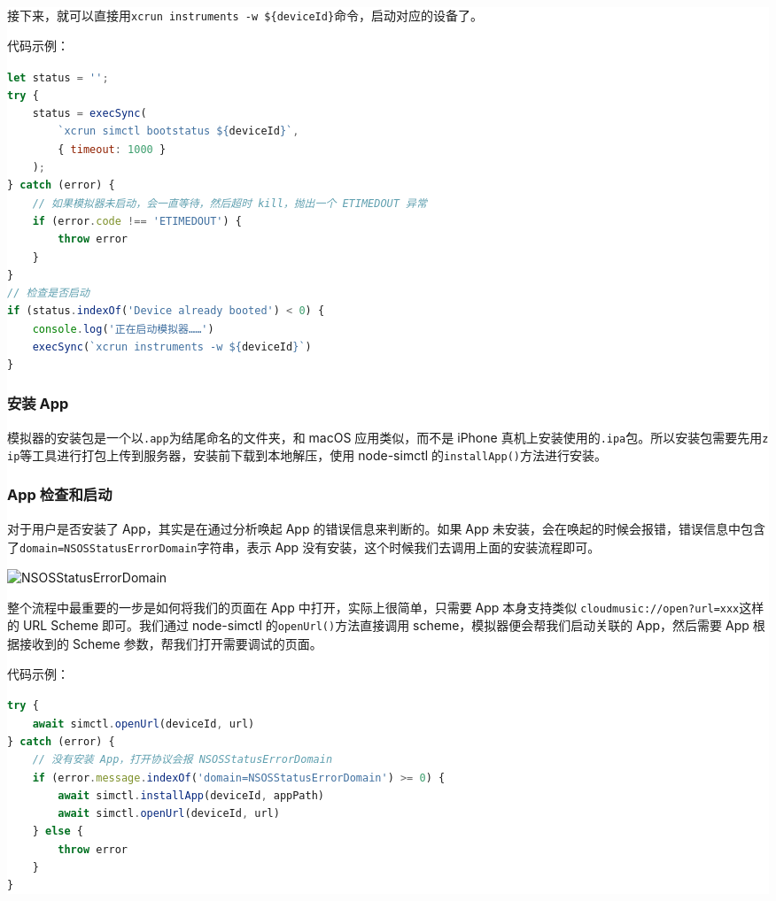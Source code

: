 接下来，就可以直接用`xcrun instruments -w ${deviceId}`命令，启动对应的设备了。


代码示例：

```javascript
let status = '';
try {
    status = execSync(
        `xcrun simctl bootstatus ${deviceId}`,
        { timeout: 1000 }
    );
} catch (error) {
    // 如果模拟器未启动，会一直等待，然后超时 kill，抛出一个 ETIMEDOUT 异常
    if (error.code !== 'ETIMEDOUT') {
        throw error
    }
}
// 检查是否启动
if (status.indexOf('Device already booted') < 0) {
    console.log('正在启动模拟器……')
    execSync(`xcrun instruments -w ${deviceId}`)
}
```

### 安装 App

模拟器的安装包是一个以`.app`为结尾命名的文件夹，和 macOS 应用类似，而不是 iPhone 真机上安装使用的`.ipa`包。所以安装包需要先用`zip`等工具进行打包上传到服务器，安装前下载到本地解压，使用 node-simctl 的`installApp()`方法进行安装。

### App 检查和启动

对于用户是否安装了 App，其实是在通过分析唤起 App 的错误信息来判断的。如果 App 未安装，会在唤起的时候会报错，错误信息中包含了`domain=NSOSStatusErrorDomain`字符串，表示 App 没有安装，这个时候我们去调用上面的安装流程即可。

![NSOSStatusErrorDomain](https://p1.music.126.net/eVTcw7IOZ21fILmRhKVHwQ==/109951164945213535.png)

整个流程中最重要的一步是如何将我们的页面在 App 中打开，实际上很简单，只需要 App 本身支持类似 `cloudmusic://open?url=xxx`这样的 URL Scheme 即可。我们通过 node-simctl 的`openUrl()`方法直接调用 scheme，模拟器便会帮我们启动关联的 App，然后需要 App 根据接收到的 Scheme 参数，帮我们打开需要调试的页面。


代码示例：

```javascript
try {
    await simctl.openUrl(deviceId, url)
} catch (error) {
    // 没有安装 App，打开协议会报 NSOSStatusErrorDomain
    if (error.message.indexOf('domain=NSOSStatusErrorDomain') >= 0) {
        await simctl.installApp(deviceId, appPath)
        await simctl.openUrl(deviceId, url)
    } else {
        throw error
    }
}
```
